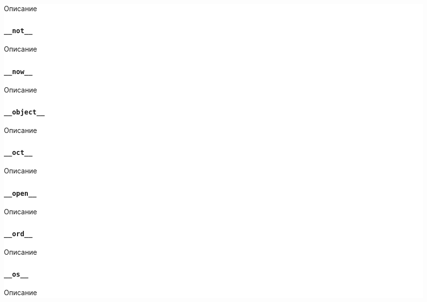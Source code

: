 Описание

```python

```

### `__not__`

Описание

```python

```

### `__now__`

Описание

```python

```

### `__object__`

Описание

```python

```

### `__oct__`

Описание

```python

```

### `__open__`

Описание

```python

```

### `__ord__`

Описание

```python

```

### `__os__`

Описание

```python

```
